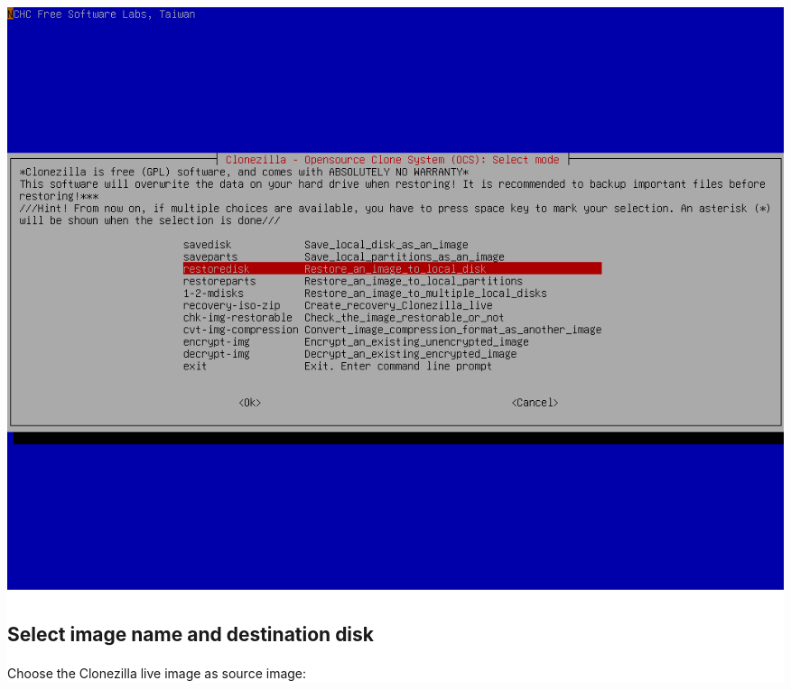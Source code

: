 ![Select restoredisk option](./images/restore-disk-image/ocs-08-5-restoredisk.png)

## Select image name and destination disk

Choose the Clonezilla live image as source image:
